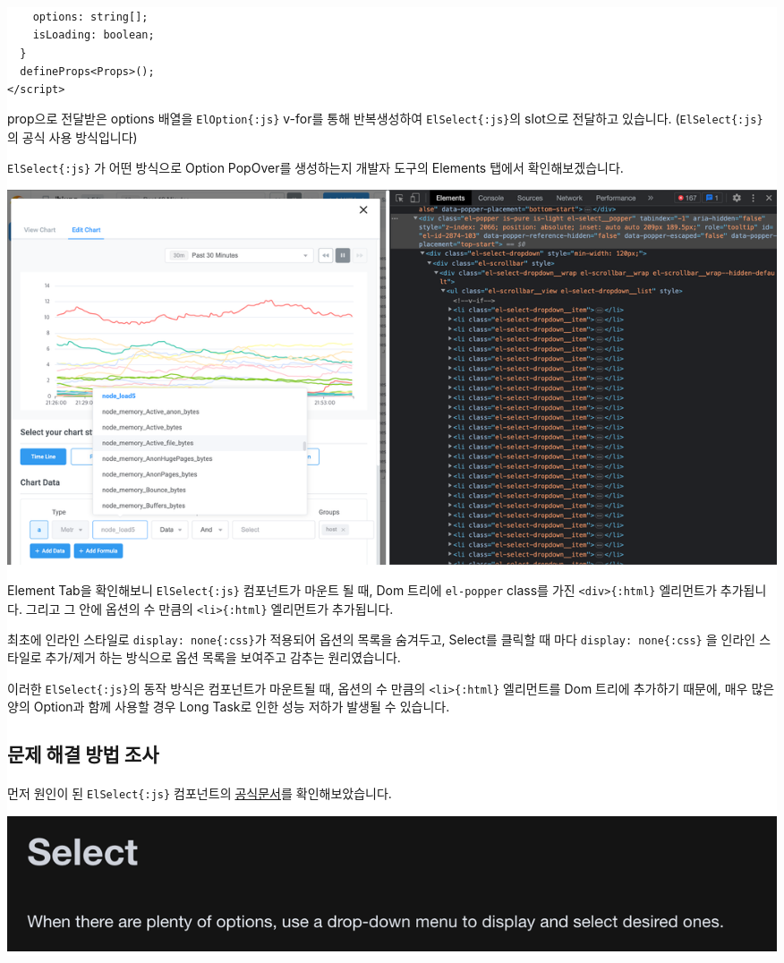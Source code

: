 ```vue title="AppSelect.vue"
    options: string[];
    isLoading: boolean;
  }
  defineProps<Props>();
</script>

```

prop으로 전달받은 options 배열을 `ElOption{:js}`  v-for를 통해 반복생성하여 `ElSelect{:js}`의 slot으로 전달하고 있습니다. (`ElSelect{:js}` 의 공식 사용 방식입니다)

`ElSelect{:js}` 가 어떤 방식으로 Option PopOver를 생성하는지 개발자 도구의 Elements 탭에서 확인해보겠습니다.

![수 많은 div 요소](../public/images/vue3-performance-profiling/image-20230509215603627.png)

Element Tab을 확인해보니 `ElSelect{:js}`  컴포넌트가 마운트 될 때, Dom 트리에 `el-popper`  class를 가진 `<div>{:html}` 엘리먼트가 추가됩니다. 그리고 그 안에 옵션의 수 만큼의  `<li>{:html}` 엘리먼트가 추가됩니다. 

최초에 인라인 스타일로  `display: none{:css}`가 적용되어 옵션의 목록을 숨겨두고, Select를 클릭할 때 마다  `display: none{:css}` 을 인라인 스타일로 추가/제거 하는 방식으로 옵션 목록을 보여주고 감추는 원리였습니다.

이러한  `ElSelect{:js}`의 동작 방식은 컴포넌트가 마운트될 때, 옵션의 수 만큼의 `<li>{:html}` 엘리먼트를  Dom 트리에 추가하기 때문에, 매우 많은 양의 Option과 함께 사용할 경우 Long Task로 인한 성능 저하가 발생될 수 있습니다.



## 문제 해결 방법 조사

먼저 원인이 된 `ElSelect{:js}`  컴포넌트의 [공식문서](https://element-plus.org/en-US/component/select.html#select)를 확인해보았습니다.

![el-select 공식 문서 발췌](../public/images/vue3-performance-profiling/image-20230509224004120.png)
